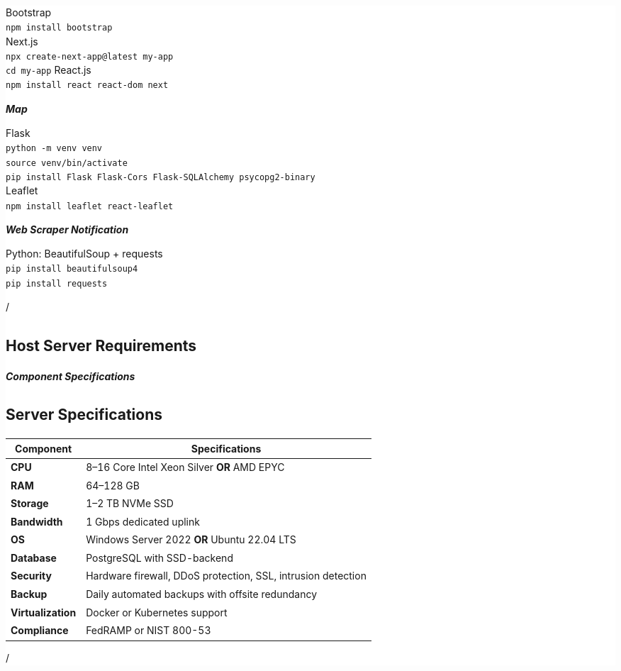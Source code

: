 Bootstrap <br>
`npm install bootstrap` <br>
Next.js <br>
`npx create-next-app@latest my-app` <br>
`cd my-app`
React.js <br>
`npm install react react-dom next` <br>

***Map***

Flask <br>
`python -m venv venv` <br>
`source venv/bin/activate` <br>
`pip install Flask Flask-Cors Flask-SQLAlchemy psycopg2-binary` <br>
Leaflet <br>
`npm install leaflet react-leaflet` <br>

***Web Scraper Notification***

Python: BeautifulSoup + requests <br>
`pip install beautifulsoup4` <br>
`pip install requests` <br>


/


## Host Server Requirements
***Component	Specifications***
## Server Specifications

| **Component**     | **Specifications** |
|-------------------|--------------------|
| **CPU**           | 8–16 Core Intel Xeon Silver **OR** AMD EPYC |
| **RAM**           | 64–128 GB |
| **Storage**       | 1–2 TB NVMe SSD |
| **Bandwidth**     | 1 Gbps dedicated uplink |
| **OS**            | Windows Server 2022 **OR** Ubuntu 22.04 LTS |
| **Database**      | PostgreSQL with SSD-backend |
| **Security**      | Hardware firewall, DDoS protection, SSL, intrusion detection |
| **Backup**        | Daily automated backups with offsite redundancy |
| **Virtualization**| Docker or Kubernetes support |
| **Compliance**    | FedRAMP or NIST 800-53 |


/
